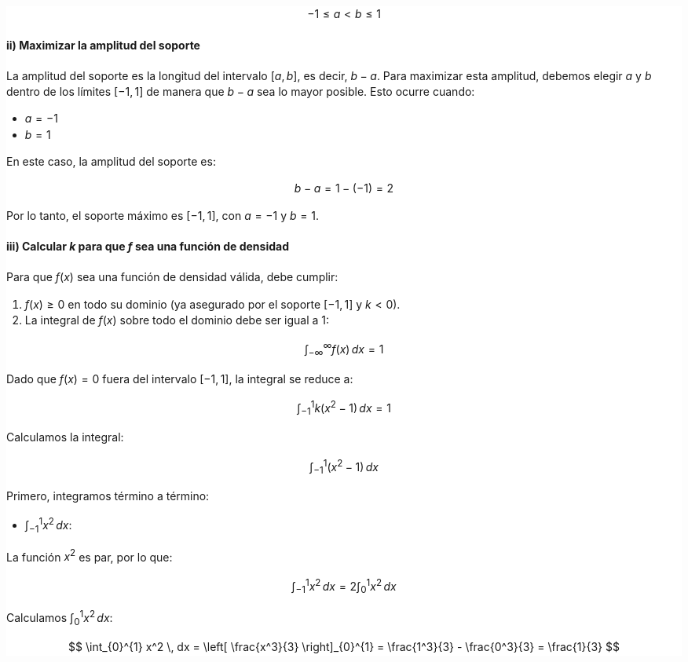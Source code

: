 $$
-1 \leq a < b \leq 1
$$

#### **ii) Maximizar la amplitud del soporte**

La amplitud del soporte es la longitud del intervalo $[a, b]$, es decir, $b - a$. Para maximizar esta amplitud, debemos elegir $a$ y $b$ dentro de los límites $[-1, 1]$ de manera que $b - a$ sea lo mayor posible. Esto ocurre cuando:

- $a = -1$
- $b = 1$

En este caso, la amplitud del soporte es:

$$
b - a = 1 - (-1) = 2
$$

Por lo tanto, el soporte máximo es $[-1, 1]$, con $a = -1$ y $b = 1$.

#### **iii) Calcular $k$ para que $f$ sea una función de densidad**

Para que $f(x)$ sea una función de densidad válida, debe cumplir:

1. $f(x) \geq 0$ en todo su dominio (ya asegurado por el soporte $[-1, 1]$ y $k < 0$).
2. La integral de $f(x)$ sobre todo el dominio debe ser igual a 1:

$$
\int_{-\infty}^{\infty} f(x) \, dx = 1
$$

Dado que $f(x) = 0$ fuera del intervalo $[-1, 1]$, la integral se reduce a:

$$
\int_{-1}^{1} k(x^2 - 1) \, dx = 1
$$

Calculamos la integral:

$$
\int_{-1}^{1} (x^2 - 1) \, dx
$$

Primero, integramos término a término:

- $\int_{-1}^{1} x^2 \, dx$:

La función $x^2$ es par, por lo que:

$$
\int_{-1}^{1} x^2 \, dx = 2 \int_{0}^{1} x^2 \, dx
$$

Calculamos $\int_{0}^{1} x^2 \, dx$:

$$
\int_{0}^{1} x^2 \, dx = \left[ \frac{x^3}{3} \right]_{0}^{1} = \frac{1^3}{3} - \frac{0^3}{3} = \frac{1}{3}
$$
